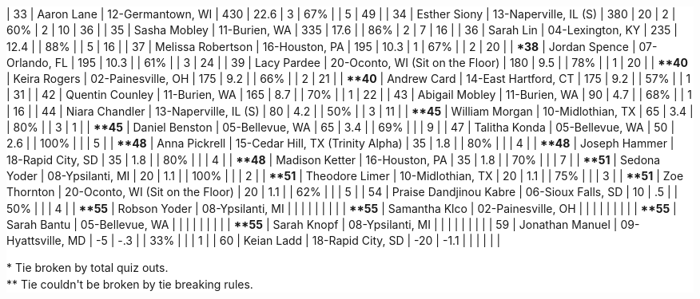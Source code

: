 | 33 | Aaron Lane | 12-Germantown, WI | 430 | 22.6 | 3 | 67% |  | 5 | 49 |
| 34 | Esther Siony | 13-Naperville, IL (S) | 380 | 20 | 2 | 60% | 2 | 10 | 36 |
| 35 | Sasha Mobley | 11-Burien, WA | 335 | 17.6 |  | 86% | 2 | 7 | 16 |
| 36 | Sarah Lin | 04-Lexington, KY | 235 | 12.4 |  | 88% |  | 5 | 16 |
| 37 | Melissa Robertson | 16-Houston, PA | 195 | 10.3 | 1 | 67% |  | 2 | 20 |
| **\*38** | Jordan Spence | 07-Orlando, FL | 195 | 10.3 |  | 61% |  | 3 | 24 |
| 39 | Lacy Pardee | 20-Oconto, WI (Sit on the Floor) | 180 | 9.5 |  | 78% |  | 1 | 20 |
| **\*\*40** | Keira Rogers | 02-Painesville, OH | 175 | 9.2 |  | 66% |  | 2 | 21 |
| **\*\*40** | Andrew Card | 14-East Hartford, CT | 175 | 9.2 |  | 57% |  | 1 | 31 |
| 42 | Quentin Counley | 11-Burien, WA | 165 | 8.7 |  | 70% |  | 1 | 22 |
| 43 | Abigail Mobley | 11-Burien, WA | 90 | 4.7 |  | 68% |  | 1 | 16 |
| 44 | Niara Chandler | 13-Naperville, IL (S) | 80 | 4.2 |  | 50% |  | 3 | 11 |
| **\*\*45** | William Morgan | 10-Midlothian, TX | 65 | 3.4 |  | 80% |  | 3 | 1 |
| **\*\*45** | Daniel Benston | 05-Bellevue, WA | 65 | 3.4 |  | 69% |  |  | 9 |
| 47 | Talitha Konda | 05-Bellevue, WA | 50 | 2.6 |  | 100% |  |  | 5 |
| **\*\*48** | Anna Pickrell | 15-Cedar Hill, TX (Trinity Alpha) | 35 | 1.8 |  | 80% |  |  | 4 |
| **\*\*48** | Joseph Hammer | 18-Rapid City, SD | 35 | 1.8 |  | 80% |  |  | 4 |
| **\*\*48** | Madison Ketter | 16-Houston, PA | 35 | 1.8 |  | 70% |  |  | 7 |
| **\*\*51** | Sedona Yoder | 08-Ypsilanti, MI | 20 | 1.1 |  | 100% |  |  | 2 |
| **\*\*51** | Theodore Limer | 10-Midlothian, TX | 20 | 1.1 |  | 75% |  |  | 3 |
| **\*\*51** | Zoe Thornton | 20-Oconto, WI (Sit on the Floor) | 20 | 1.1 |  | 62% |  |  | 5 |
| 54 | Praise Dandjinou Kabre | 06-Sioux Falls, SD | 10 | .5 |  | 50% |  |  | 4 |
| **\*\*55** | Robson Yoder | 08-Ypsilanti, MI |  |  |  |  |  |  |  |
| **\*\*55** | Samantha Klco | 02-Painesville, OH |  |  |  |  |  |  |  |
| **\*\*55** | Sarah Bantu | 05-Bellevue, WA |  |  |  |  |  |  |  |
| **\*\*55** | Sarah Knopf | 08-Ypsilanti, MI |  |  |  |  |  |  |  |
| 59 | Jonathan Manuel | 09-Hyattsville, MD | -5 | -.3 |  | 33% |  |  | 1 |
| 60 | Keian Ladd | 18-Rapid City, SD | -20 | -1.1 |  |  |  |  |  |

\* Tie broken by total quiz outs.\
\*\* Tie couldn't be broken by tie breaking rules.
